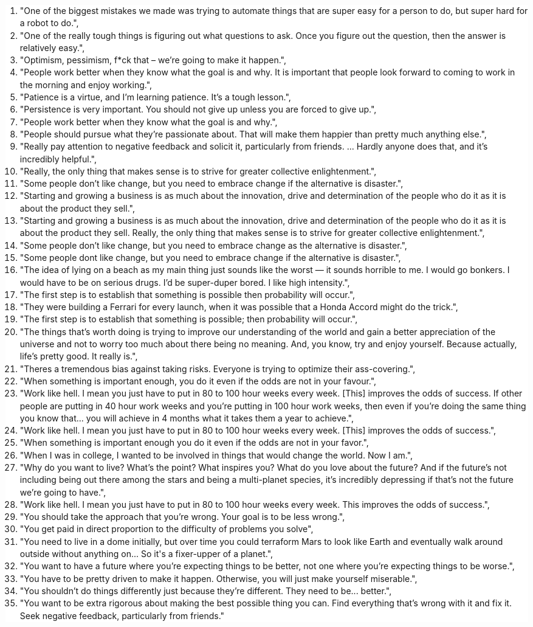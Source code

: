1. "One of the biggest mistakes we made was trying to automate things that are super easy for a person to do, but super hard for a robot to do.",
1. "One of the really tough things is figuring out what questions to ask. Once you figure out the question, then the answer is relatively easy.",
1. "Optimism, pessimism, f*ck that – we’re going to make it happen.",
1. "People work better when they know what the goal is and why. It is important that people look forward to coming to work in the morning and enjoy working.",
1. "Patience is a virtue, and I’m learning patience. It’s a tough lesson.",
1. "Persistence is very important. You should not give up unless you are forced to give up.",
1. "People work better when they know what the goal is and why.",
1. "People should pursue what they’re passionate about. That will make them happier than pretty much anything else.",
1. "Really pay attention to negative feedback and solicit it, particularly from friends. ... Hardly anyone does that, and it’s incredibly helpful.",
1. "Really, the only thing that makes sense is to strive for greater collective enlightenment.",
1. "Some people don’t like change, but you need to embrace change if the alternative is disaster.",
1. "Starting and growing a business is as much about the innovation, drive and determination of the people who do it as it is about the product they sell.",
1. "Starting and growing a business is as much about the innovation, drive and determination of the people who do it as it is about the product they sell. Really, the only thing that makes sense is to strive for greater collective enlightenment.",
1. "Some people don’t like change, but you need to embrace change as the alternative is disaster.",
1. "Some people dont like change, but you need to embrace change if the alternative is disaster.",
1. "The idea of lying on a beach as my main thing just sounds like the worst — it sounds horrible to me. I would go bonkers. I would have to be on serious drugs. I’d be super-duper bored. I like high intensity.",
1. "The first step is to establish that something is possible then probability will occur.",
1. "They were building a Ferrari for every launch, when it was possible that a Honda Accord might do the trick.",
1. "The first step is to establish that something is possible; then probability will occur.",
1. "The things that’s worth doing is trying to improve our understanding of the world and gain a better appreciation of the universe and not to worry too much about there being no meaning. And, you know, try and enjoy yourself. Because actually, life’s pretty good. It really is.",
1. "Theres a tremendous bias against taking risks. Everyone is trying to optimize their ass-covering.",
1. "When something is important enough, you do it even if the odds are not in your favour.",
1. "Work like hell. I mean you just have to put in 80 to 100 hour weeks every week. [This] improves the odds of success. If other people are putting in 40 hour work weeks and you’re putting in 100 hour work weeks, then even if you’re doing the same thing you know that... you will achieve in 4 months what it takes them a year to achieve.",
1. "Work like hell. I mean you just have to put in 80 to 100 hour weeks every week. [This] improves the odds of success.",
1. "When something is important enough you do it even if the odds are not in your favor.",
1. "When I was in college, I wanted to be involved in things that would change the world. Now I am.",
1. "Why do you want to live? What’s the point? What inspires you? What do you love about the future? And if the future’s not including being out there among the stars and being a multi-planet species, it’s incredibly depressing if that’s not the future we’re going to have.",
1. "Work like hell. I mean you just have to put in 80 to 100 hour weeks every week. This improves the odds of success.",
1. "You should take the approach that you’re wrong. Your goal is to be less wrong.",
1. "You get paid in direct proportion to the difficulty of problems you solve",
1. "You need to live in a dome initially, but over time you could terraform Mars to look like Earth and eventually walk around outside without anything on... So it's a fixer-upper of a planet.",
1. "You want to have a future where you’re expecting things to be better, not one where you’re expecting things to be worse.",
1. "You have to be pretty driven to make it happen. Otherwise, you will just make yourself miserable.",
1. "You shouldn’t do things differently just because they’re different. They need to be... better.",
1. "You want to be extra rigorous about making the best possible thing you can. Find everything that’s wrong with it and fix it. Seek negative feedback, particularly from friends."
